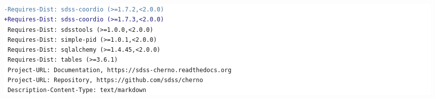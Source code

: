 ```diff
-Requires-Dist: sdss-coordio (>=1.7.2,<2.0.0)
+Requires-Dist: sdss-coordio (>=1.7.3,<2.0.0)
 Requires-Dist: sdsstools (>=1.0.0,<2.0.0)
 Requires-Dist: simple-pid (>=1.0.1,<2.0.0)
 Requires-Dist: sqlalchemy (>=1.4.45,<2.0.0)
 Requires-Dist: tables (>=3.6.1)
 Project-URL: Documentation, https://sdss-cherno.readthedocs.org
 Project-URL: Repository, https://github.com/sdss/cherno
 Description-Content-Type: text/markdown
```

